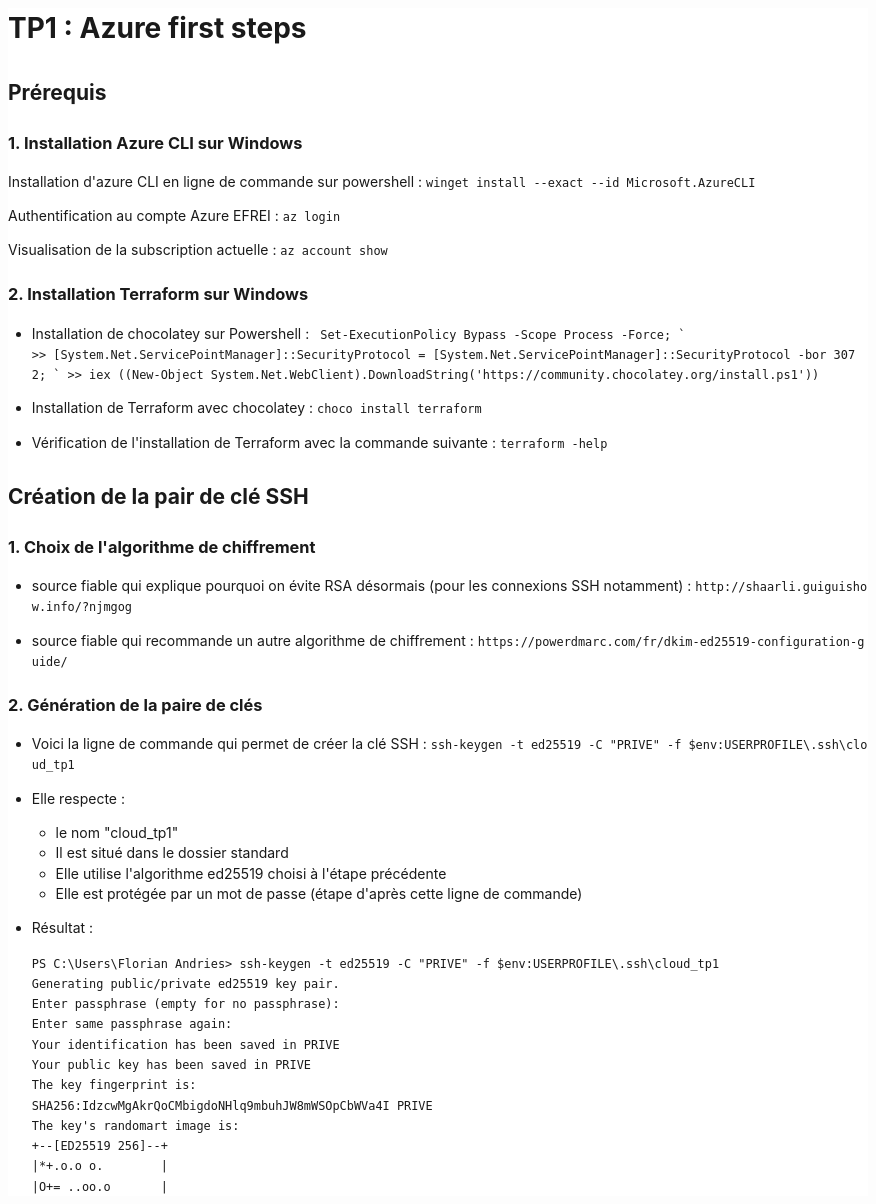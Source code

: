 # TP1 : Azure first steps 

## Prérequis

### 1. Installation Azure CLI sur Windows

Installation d'azure CLI en ligne de commande sur powershell : 
``` winget install --exact --id Microsoft.AzureCLI ```

Authentification au compte Azure EFREI : 
``` az login ```

Visualisation de la subscription actuelle :
``` az account show ```

### 2. Installation Terraform sur Windows

- Installation de chocolatey sur Powershell :
```  Set-ExecutionPolicy Bypass -Scope Process -Force; `                                             >> [System.Net.ServicePointManager]::SecurityProtocol = [System.Net.ServicePointManager]::SecurityProtocol -bor 3072; ` >> iex ((New-Object System.Net.WebClient).DownloadString('https://community.chocolatey.org/install.ps1')) ```

- Installation de Terraform avec chocolatey : 
``` choco install terraform ``` 

- Vérification de l'installation de Terraform avec la commande suivante : 
``` terraform -help ```

## Création de la pair de clé SSH

### 1. Choix de l'algorithme de chiffrement

- source fiable qui explique pourquoi on évite RSA désormais (pour les connexions SSH notamment) : ``` http://shaarli.guiguishow.info/?njmgog ```


- source fiable qui recommande un autre algorithme de chiffrement : 
``` https://powerdmarc.com/fr/dkim-ed25519-configuration-guide/ ```

### 2. Génération de la paire de clés

- Voici la ligne de commande qui permet de créer la clé SSH :
``` ssh-keygen -t ed25519 -C "PRIVE" -f $env:USERPROFILE\.ssh\cloud_tp1 ```

- Elle respecte : 
  - le nom "cloud_tp1"
  - Il est situé dans le dossier standard
  - Elle utilise l'algorithme ed25519 choisi à l'étape précédente
  - Elle est protégée par un mot de passe (étape d'après cette ligne de commande)

- Résultat : 
    ``` 
    PS C:\Users\Florian Andries> ssh-keygen -t ed25519 -C "PRIVE" -f $env:USERPROFILE\.ssh\cloud_tp1
    Generating public/private ed25519 key pair.
    Enter passphrase (empty for no passphrase):
    Enter same passphrase again:
    Your identification has been saved in PRIVE
    Your public key has been saved in PRIVE
    The key fingerprint is:
    SHA256:IdzcwMgAkrQoCMbigdoNHlq9mbuhJW8mWSOpCbWVa4I PRIVE
    The key's randomart image is:
    +--[ED25519 256]--+
    |*+.o.o o.        |
    |O+= ..oo.o       |
```